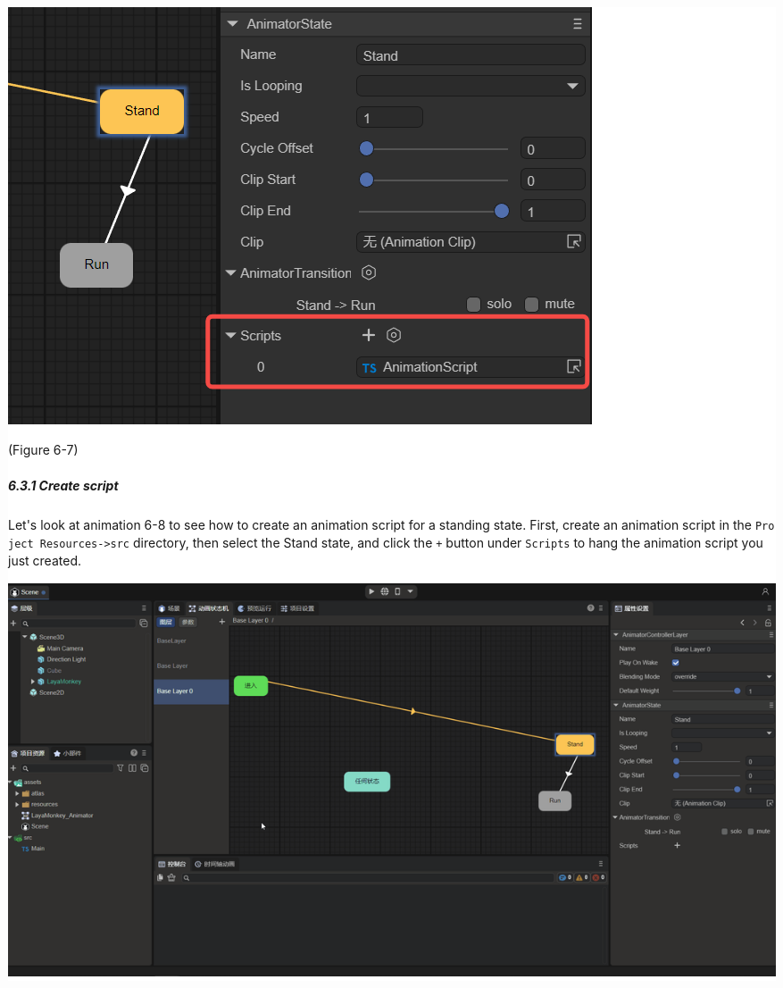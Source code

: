 ![6-7](img/6-7.png)

(Figure 6-7)

##### 6.3.1 Create script

Let's look at animation 6-8 to see how to create an animation script for a standing state. First, create an animation script in the `Project Resources->src` directory, then select the Stand state, and click the `+` button under `Scripts` to hang the animation script you just created.

![6-8](img/6-8.gif)
